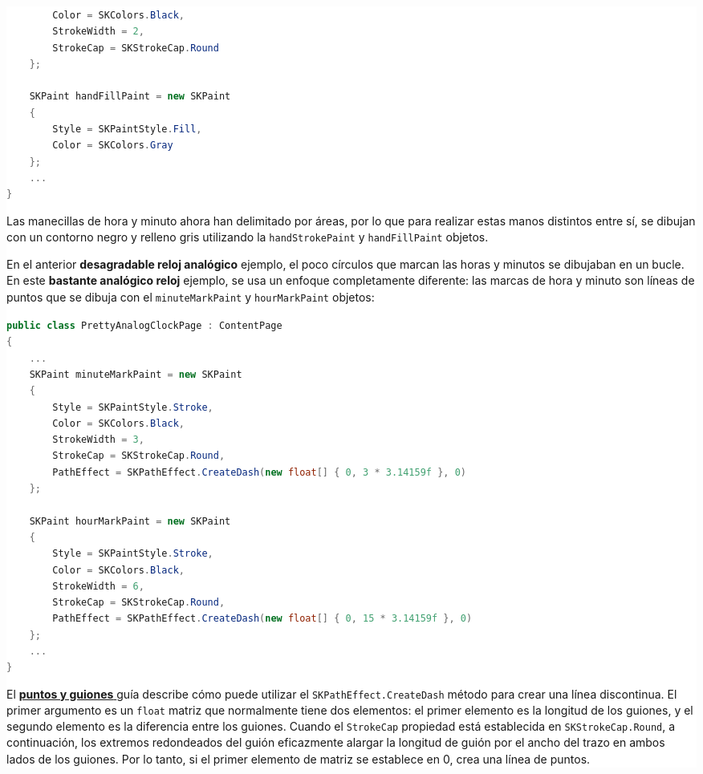 ```csharp
        Color = SKColors.Black,
        StrokeWidth = 2,
        StrokeCap = SKStrokeCap.Round
    };

    SKPaint handFillPaint = new SKPaint
    {
        Style = SKPaintStyle.Fill,
        Color = SKColors.Gray
    };
    ...
}
```

Las manecillas de hora y minuto ahora han delimitado por áreas, por lo que para realizar estas manos distintos entre sí, se dibujan con un contorno negro y relleno gris utilizando la `handStrokePaint` y `handFillPaint` objetos.

En el anterior **desagradable reloj analógico** ejemplo, el poco círculos que marcan las horas y minutos se dibujaban en un bucle. En este **bastante analógico reloj** ejemplo, se usa un enfoque completamente diferente: las marcas de hora y minuto son líneas de puntos que se dibuja con el `minuteMarkPaint` y `hourMarkPaint` objetos:

```csharp
public class PrettyAnalogClockPage : ContentPage
{
    ...
    SKPaint minuteMarkPaint = new SKPaint
    {
        Style = SKPaintStyle.Stroke,
        Color = SKColors.Black,
        StrokeWidth = 3,
        StrokeCap = SKStrokeCap.Round,
        PathEffect = SKPathEffect.CreateDash(new float[] { 0, 3 * 3.14159f }, 0)
    };

    SKPaint hourMarkPaint = new SKPaint
    {
        Style = SKPaintStyle.Stroke,
        Color = SKColors.Black,
        StrokeWidth = 6,
        StrokeCap = SKStrokeCap.Round,
        PathEffect = SKPathEffect.CreateDash(new float[] { 0, 15 * 3.14159f }, 0)
    };
    ...
}
```

El [ **puntos y guiones** ](~/xamarin-forms/user-interface/graphics/skiasharp/paths/dots.md) guía describe cómo puede utilizar el `SKPathEffect.CreateDash` método para crear una línea discontinua. El primer argumento es un `float` matriz que normalmente tiene dos elementos: el primer elemento es la longitud de los guiones, y el segundo elemento es la diferencia entre los guiones. Cuando el `StrokeCap` propiedad está establecida en `SKStrokeCap.Round`, a continuación, los extremos redondeados del guión eficazmente alargar la longitud de guión por el ancho del trazo en ambos lados de los guiones. Por lo tanto, si el primer elemento de matriz se establece en 0, crea una línea de puntos.
